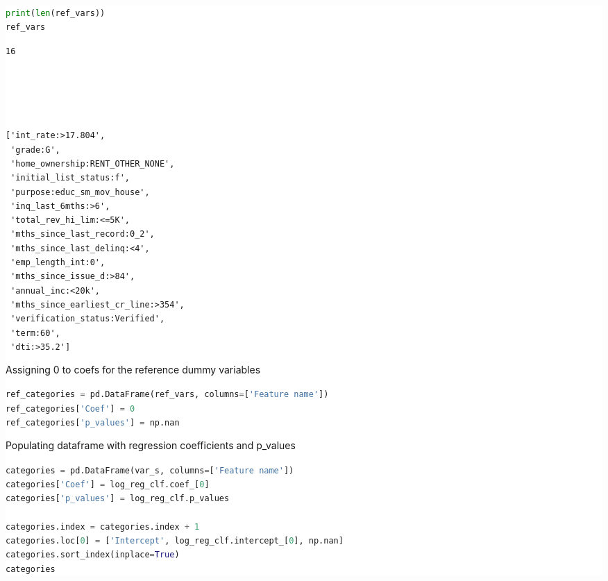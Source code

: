 


```python
print(len(ref_vars))
ref_vars
```

    16





    ['int_rate:>17.804',
     'grade:G',
     'home_ownership:RENT_OTHER_NONE',
     'initial_list_status:f',
     'purpose:educ_sm_mov_house',
     'inq_last_6mths:>6',
     'total_rev_hi_lim:<=5K',
     'mths_since_last_record:0_2',
     'mths_since_last_delinq:<4',
     'emp_length_int:0',
     'mths_since_issue_d:>84',
     'annual_inc:<20k',
     'mths_since_earliest_cr_line:>354',
     'verification_status:Verified',
     'term:60',
     'dti:>35.2']



Assigning 0 to coefs for the reference dummy variables


```python
ref_categories = pd.DataFrame(ref_vars, columns=['Feature name'])
ref_categories['Coef'] = 0
ref_categories['p_values'] = np.nan

```

Populating dataframe with regression coefficients and p_values


```python
categories = pd.DataFrame(var_s, columns=['Feature name'])
categories['Coef'] = log_reg_clf.coef_[0]
categories['p_values'] = log_reg_clf.p_values

categories.index = categories.index + 1
categories.loc[0] = ['Intercept', log_reg_clf.intercept_[0], np.nan]
categories.sort_index(inplace=True)
categories
```




<div>
<style scoped>
    .dataframe tbody tr th:only-of-type {
        vertical-align: middle;
    }
